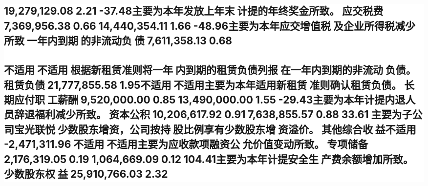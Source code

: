19,279,129.08
2.21
-37.48主要为本年发放上年末
计提的年终奖金所致。
应交税费
7,369,956.38
0.66
14,440,354.11
1.66
-48.96主要为本年应交增值税
及企业所得税减少所致
一年内到期
的非流动负
债
7,611,358.13
0.68
-
不适用
不适用
根据新租赁准则将一年
内到期的租赁负债列报
在一年内到期的非流动
负债。
租赁负债
21,777,855.58
1.95不适用
不适用主要为本年适用新租赁
准则确认租赁负债。
长期应付职
工薪酬
9,520,000.00
0.85
13,490,000.00
1.55
-29.43主要为本年计提内退人
员辞退福利减少所致。
资本公积
10,206,617.92
0.91
7,638,855.57
0.88
33.61
主要为子公司宝光联悦
少数股东增资，公司按持
股比例享有少数股东增
资溢价。
其他综合收
益不适用
-2,471,311.96
不适用
不适用主要为应收款项融资公
允价值变动所致。
专项储备
2,176,319.05
0.19
1,064,669.09
0.12
104.41主要为本年计提安全生
产费余额增加所致。
少数股东权
益
25,910,766.03
2.32
-